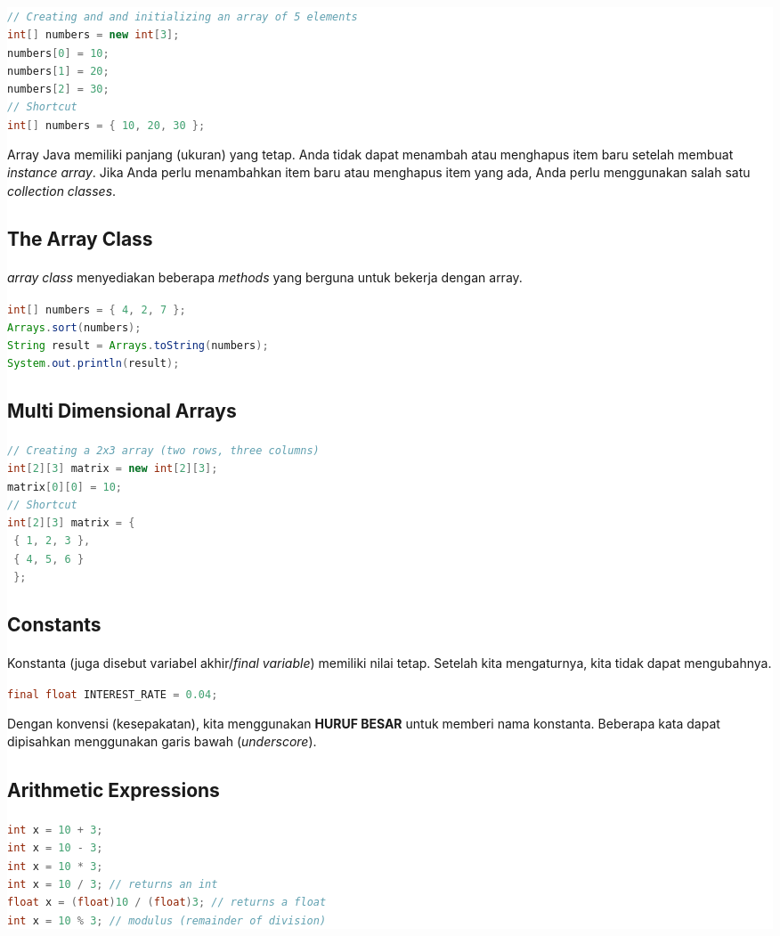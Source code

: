 ```java
// Creating and and initializing an array of 5 elements
int[] numbers = new int[3];
numbers[0] = 10;
numbers[1] = 20;
numbers[2] = 30;
// Shortcut
int[] numbers = { 10, 20, 30 };
```

Array Java memiliki panjang (ukuran) yang tetap. Anda tidak dapat menambah atau menghapus item baru setelah membuat *instance array*. Jika Anda perlu menambahkan item baru atau menghapus item yang ada, Anda perlu menggunakan salah satu *collection classes*.

## The Array Class
*array class* menyediakan beberapa *methods* yang berguna untuk bekerja dengan array.

```java
int[] numbers = { 4, 2, 7 };
Arrays.sort(numbers);
String result = Arrays.toString(numbers);
System.out.println(result);
```

## Multi Dimensional Arrays
```java
// Creating a 2x3 array (two rows, three columns)
int[2][3] matrix = new int[2][3];
matrix[0][0] = 10;
// Shortcut
int[2][3] matrix = {
 { 1, 2, 3 },
 { 4, 5, 6 }
 };
```

## Constants
Konstanta (juga disebut variabel akhir/*final variable*) memiliki nilai tetap. Setelah kita mengaturnya, kita tidak dapat mengubahnya.
```java
final float INTEREST_RATE = 0.04;
```
Dengan konvensi (kesepakatan), kita menggunakan **HURUF BESAR** untuk memberi nama konstanta. Beberapa kata dapat dipisahkan menggunakan garis bawah (*underscore*).

## Arithmetic Expressions
```java
int x = 10 + 3;
int x = 10 - 3;
int x = 10 * 3;
int x = 10 / 3; // returns an int
float x = (float)10 / (float)3; // returns a float
int x = 10 % 3; // modulus (remainder of division)
```


[^1]: Ingat konsep *kukabataku* (kurung, kali, bagi, tambah, kurang).